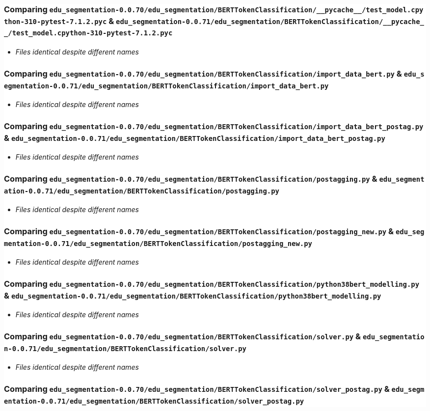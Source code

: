 ### Comparing `edu_segmentation-0.0.70/edu_segmentation/BERTTokenClassification/__pycache__/test_model.cpython-310-pytest-7.1.2.pyc` & `edu_segmentation-0.0.71/edu_segmentation/BERTTokenClassification/__pycache__/test_model.cpython-310-pytest-7.1.2.pyc`

 * *Files identical despite different names*

### Comparing `edu_segmentation-0.0.70/edu_segmentation/BERTTokenClassification/import_data_bert.py` & `edu_segmentation-0.0.71/edu_segmentation/BERTTokenClassification/import_data_bert.py`

 * *Files identical despite different names*

### Comparing `edu_segmentation-0.0.70/edu_segmentation/BERTTokenClassification/import_data_bert_postag.py` & `edu_segmentation-0.0.71/edu_segmentation/BERTTokenClassification/import_data_bert_postag.py`

 * *Files identical despite different names*

### Comparing `edu_segmentation-0.0.70/edu_segmentation/BERTTokenClassification/postagging.py` & `edu_segmentation-0.0.71/edu_segmentation/BERTTokenClassification/postagging.py`

 * *Files identical despite different names*

### Comparing `edu_segmentation-0.0.70/edu_segmentation/BERTTokenClassification/postagging_new.py` & `edu_segmentation-0.0.71/edu_segmentation/BERTTokenClassification/postagging_new.py`

 * *Files identical despite different names*

### Comparing `edu_segmentation-0.0.70/edu_segmentation/BERTTokenClassification/python38bert_modelling.py` & `edu_segmentation-0.0.71/edu_segmentation/BERTTokenClassification/python38bert_modelling.py`

 * *Files identical despite different names*

### Comparing `edu_segmentation-0.0.70/edu_segmentation/BERTTokenClassification/solver.py` & `edu_segmentation-0.0.71/edu_segmentation/BERTTokenClassification/solver.py`

 * *Files identical despite different names*

### Comparing `edu_segmentation-0.0.70/edu_segmentation/BERTTokenClassification/solver_postag.py` & `edu_segmentation-0.0.71/edu_segmentation/BERTTokenClassification/solver_postag.py`
